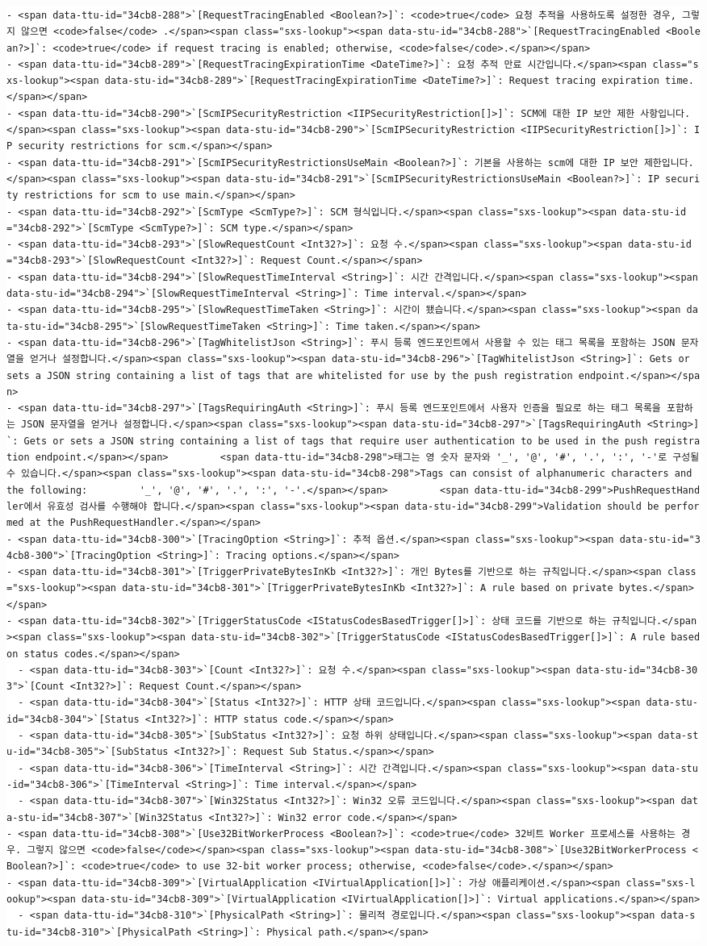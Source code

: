     - <span data-ttu-id="34cb8-288">`[RequestTracingEnabled <Boolean?>]`: <code>true</code> 요청 추적을 사용하도록 설정한 경우, 그렇지 않으면 <code>false</code> .</span><span class="sxs-lookup"><span data-stu-id="34cb8-288">`[RequestTracingEnabled <Boolean?>]`: <code>true</code> if request tracing is enabled; otherwise, <code>false</code>.</span></span>
    - <span data-ttu-id="34cb8-289">`[RequestTracingExpirationTime <DateTime?>]`: 요청 추적 만료 시간입니다.</span><span class="sxs-lookup"><span data-stu-id="34cb8-289">`[RequestTracingExpirationTime <DateTime?>]`: Request tracing expiration time.</span></span>
    - <span data-ttu-id="34cb8-290">`[ScmIPSecurityRestriction <IIPSecurityRestriction[]>]`: SCM에 대한 IP 보안 제한 사항입니다.</span><span class="sxs-lookup"><span data-stu-id="34cb8-290">`[ScmIPSecurityRestriction <IIPSecurityRestriction[]>]`: IP security restrictions for scm.</span></span>
    - <span data-ttu-id="34cb8-291">`[ScmIPSecurityRestrictionsUseMain <Boolean?>]`: 기본을 사용하는 scm에 대한 IP 보안 제한입니다.</span><span class="sxs-lookup"><span data-stu-id="34cb8-291">`[ScmIPSecurityRestrictionsUseMain <Boolean?>]`: IP security restrictions for scm to use main.</span></span>
    - <span data-ttu-id="34cb8-292">`[ScmType <ScmType?>]`: SCM 형식입니다.</span><span class="sxs-lookup"><span data-stu-id="34cb8-292">`[ScmType <ScmType?>]`: SCM type.</span></span>
    - <span data-ttu-id="34cb8-293">`[SlowRequestCount <Int32?>]`: 요청 수.</span><span class="sxs-lookup"><span data-stu-id="34cb8-293">`[SlowRequestCount <Int32?>]`: Request Count.</span></span>
    - <span data-ttu-id="34cb8-294">`[SlowRequestTimeInterval <String>]`: 시간 간격입니다.</span><span class="sxs-lookup"><span data-stu-id="34cb8-294">`[SlowRequestTimeInterval <String>]`: Time interval.</span></span>
    - <span data-ttu-id="34cb8-295">`[SlowRequestTimeTaken <String>]`: 시간이 됐습니다.</span><span class="sxs-lookup"><span data-stu-id="34cb8-295">`[SlowRequestTimeTaken <String>]`: Time taken.</span></span>
    - <span data-ttu-id="34cb8-296">`[TagWhitelistJson <String>]`: 푸시 등록 엔드포인트에서 사용할 수 있는 태그 목록을 포함하는 JSON 문자열을 얻거나 설정합니다.</span><span class="sxs-lookup"><span data-stu-id="34cb8-296">`[TagWhitelistJson <String>]`: Gets or sets a JSON string containing a list of tags that are whitelisted for use by the push registration endpoint.</span></span>
    - <span data-ttu-id="34cb8-297">`[TagsRequiringAuth <String>]`: 푸시 등록 엔드포인트에서 사용자 인증을 필요로 하는 태그 목록을 포함하는 JSON 문자열을 얻거나 설정합니다.</span><span class="sxs-lookup"><span data-stu-id="34cb8-297">`[TagsRequiringAuth <String>]`: Gets or sets a JSON string containing a list of tags that require user authentication to be used in the push registration endpoint.</span></span>         <span data-ttu-id="34cb8-298">태그는 영 숫자 문자와 '_', '@', '#', '.', ':', '-'로 구성될 수 있습니다.</span><span class="sxs-lookup"><span data-stu-id="34cb8-298">Tags can consist of alphanumeric characters and the following:         '_', '@', '#', '.', ':', '-'.</span></span>         <span data-ttu-id="34cb8-299">PushRequestHandler에서 유효성 검사를 수행해야 합니다.</span><span class="sxs-lookup"><span data-stu-id="34cb8-299">Validation should be performed at the PushRequestHandler.</span></span>
    - <span data-ttu-id="34cb8-300">`[TracingOption <String>]`: 추적 옵션.</span><span class="sxs-lookup"><span data-stu-id="34cb8-300">`[TracingOption <String>]`: Tracing options.</span></span>
    - <span data-ttu-id="34cb8-301">`[TriggerPrivateBytesInKb <Int32?>]`: 개인 Bytes를 기반으로 하는 규칙입니다.</span><span class="sxs-lookup"><span data-stu-id="34cb8-301">`[TriggerPrivateBytesInKb <Int32?>]`: A rule based on private bytes.</span></span>
    - <span data-ttu-id="34cb8-302">`[TriggerStatusCode <IStatusCodesBasedTrigger[]>]`: 상태 코드를 기반으로 하는 규칙입니다.</span><span class="sxs-lookup"><span data-stu-id="34cb8-302">`[TriggerStatusCode <IStatusCodesBasedTrigger[]>]`: A rule based on status codes.</span></span>
      - <span data-ttu-id="34cb8-303">`[Count <Int32?>]`: 요청 수.</span><span class="sxs-lookup"><span data-stu-id="34cb8-303">`[Count <Int32?>]`: Request Count.</span></span>
      - <span data-ttu-id="34cb8-304">`[Status <Int32?>]`: HTTP 상태 코드입니다.</span><span class="sxs-lookup"><span data-stu-id="34cb8-304">`[Status <Int32?>]`: HTTP status code.</span></span>
      - <span data-ttu-id="34cb8-305">`[SubStatus <Int32?>]`: 요청 하위 상태입니다.</span><span class="sxs-lookup"><span data-stu-id="34cb8-305">`[SubStatus <Int32?>]`: Request Sub Status.</span></span>
      - <span data-ttu-id="34cb8-306">`[TimeInterval <String>]`: 시간 간격입니다.</span><span class="sxs-lookup"><span data-stu-id="34cb8-306">`[TimeInterval <String>]`: Time interval.</span></span>
      - <span data-ttu-id="34cb8-307">`[Win32Status <Int32?>]`: Win32 오류 코드입니다.</span><span class="sxs-lookup"><span data-stu-id="34cb8-307">`[Win32Status <Int32?>]`: Win32 error code.</span></span>
    - <span data-ttu-id="34cb8-308">`[Use32BitWorkerProcess <Boolean?>]`: <code>true</code> 32비트 Worker 프로세스를 사용하는 경우. 그렇지 않으면 <code>false</code></span><span class="sxs-lookup"><span data-stu-id="34cb8-308">`[Use32BitWorkerProcess <Boolean?>]`: <code>true</code> to use 32-bit worker process; otherwise, <code>false</code>.</span></span>
    - <span data-ttu-id="34cb8-309">`[VirtualApplication <IVirtualApplication[]>]`: 가상 애플리케이션.</span><span class="sxs-lookup"><span data-stu-id="34cb8-309">`[VirtualApplication <IVirtualApplication[]>]`: Virtual applications.</span></span>
      - <span data-ttu-id="34cb8-310">`[PhysicalPath <String>]`: 물리적 경로입니다.</span><span class="sxs-lookup"><span data-stu-id="34cb8-310">`[PhysicalPath <String>]`: Physical path.</span></span>